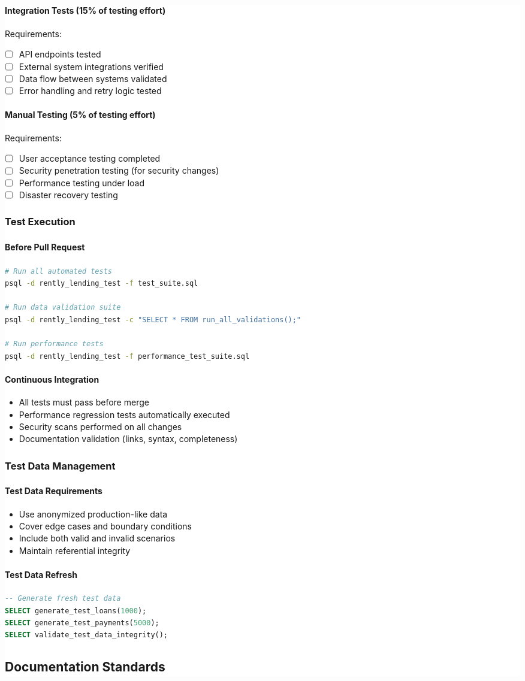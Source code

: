 #### Integration Tests (15% of testing effort)
Requirements:
- [ ] API endpoints tested
- [ ] External system integrations verified
- [ ] Data flow between systems validated
- [ ] Error handling and retry logic tested

#### Manual Testing (5% of testing effort)
Requirements:
- [ ] User acceptance testing completed
- [ ] Security penetration testing (for security changes)
- [ ] Performance testing under load
- [ ] Disaster recovery testing

### Test Execution

#### Before Pull Request
```bash
# Run all automated tests
psql -d rently_lending_test -f test_suite.sql

# Run data validation suite
psql -d rently_lending_test -c "SELECT * FROM run_all_validations();"

# Run performance tests
psql -d rently_lending_test -f performance_test_suite.sql
```

#### Continuous Integration
- All tests must pass before merge
- Performance regression tests automatically executed
- Security scans performed on all changes
- Documentation validation (links, syntax, completeness)

### Test Data Management

#### Test Data Requirements
- Use anonymized production-like data
- Cover edge cases and boundary conditions
- Include both valid and invalid scenarios
- Maintain referential integrity

#### Test Data Refresh
```sql
-- Generate fresh test data
SELECT generate_test_loans(1000);
SELECT generate_test_payments(5000);
SELECT validate_test_data_integrity();
```

## Documentation Standards
